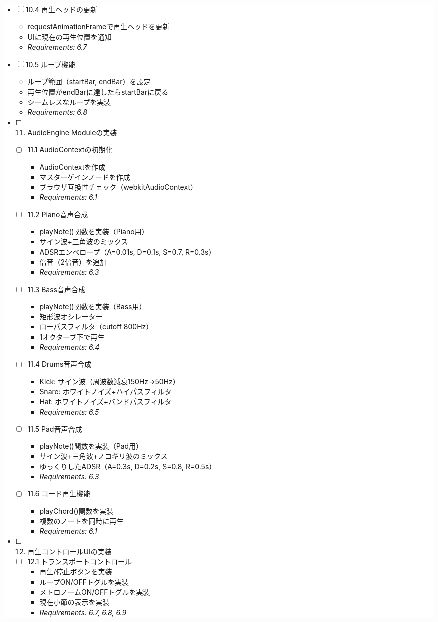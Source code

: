   - [ ] 10.4 再生ヘッドの更新
    - requestAnimationFrameで再生ヘッドを更新
    - UIに現在の再生位置を通知
    - _Requirements: 6.7_

  - [ ] 10.5 ループ機能
    - ループ範囲（startBar, endBar）を設定
    - 再生位置がendBarに達したらstartBarに戻る
    - シームレスなループを実装
    - _Requirements: 6.8_

- [ ] 11. AudioEngine Moduleの実装
  - [ ] 11.1 AudioContextの初期化
    - AudioContextを作成
    - マスターゲインノードを作成
    - ブラウザ互換性チェック（webkitAudioContext）
    - _Requirements: 6.1_

  - [ ] 11.2 Piano音声合成
    - playNote()関数を実装（Piano用）
    - サイン波+三角波のミックス
    - ADSRエンベロープ（A=0.01s, D=0.1s, S=0.7, R=0.3s）
    - 倍音（2倍音）を追加
    - _Requirements: 6.3_

  - [ ] 11.3 Bass音声合成
    - playNote()関数を実装（Bass用）
    - 矩形波オシレーター
    - ローパスフィルタ（cutoff 800Hz）
    - 1オクターブ下で再生
    - _Requirements: 6.4_

  - [ ] 11.4 Drums音声合成
    - Kick: サイン波（周波数減衰150Hz→50Hz）
    - Snare: ホワイトノイズ+ハイパスフィルタ
    - Hat: ホワイトノイズ+バンドパスフィルタ
    - _Requirements: 6.5_

  - [ ] 11.5 Pad音声合成
    - playNote()関数を実装（Pad用）
    - サイン波+三角波+ノコギリ波のミックス
    - ゆっくりしたADSR（A=0.3s, D=0.2s, S=0.8, R=0.5s）
    - _Requirements: 6.3_

  - [ ] 11.6 コード再生機能
    - playChord()関数を実装
    - 複数のノートを同時に再生
    - _Requirements: 6.1_


- [ ] 12. 再生コントロールUIの実装
  - [ ] 12.1 トランスポートコントロール
    - 再生/停止ボタンを実装
    - ループON/OFFトグルを実装
    - メトロノームON/OFFトグルを実装
    - 現在小節の表示を実装
    - _Requirements: 6.7, 6.8, 6.9_
